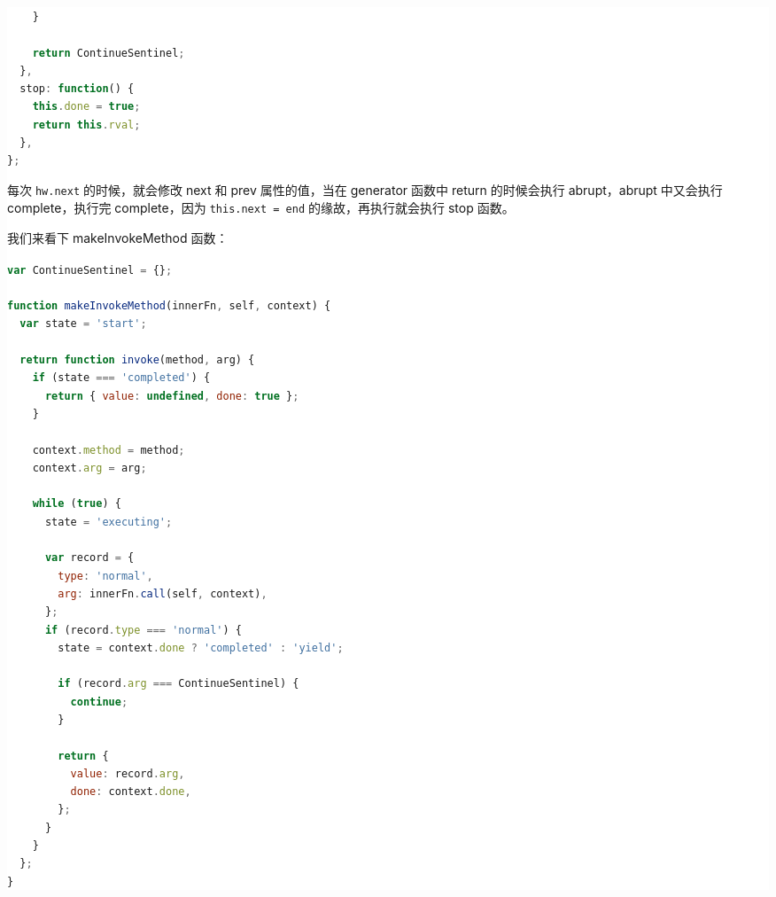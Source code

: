 ```js
    }

    return ContinueSentinel;
  },
  stop: function() {
    this.done = true;
    return this.rval;
  },
};
```

每次 `hw.next` 的时候，就会修改 next 和 prev 属性的值，当在 generator 函数中 return 的时候会执行 abrupt，abrupt 中又会执行 complete，执行完 complete，因为 `this.next = end` 的缘故，再执行就会执行 stop 函数。

我们来看下 makeInvokeMethod 函数：

```js
var ContinueSentinel = {};

function makeInvokeMethod(innerFn, self, context) {
  var state = 'start';

  return function invoke(method, arg) {
    if (state === 'completed') {
      return { value: undefined, done: true };
    }

    context.method = method;
    context.arg = arg;

    while (true) {
      state = 'executing';

      var record = {
        type: 'normal',
        arg: innerFn.call(self, context),
      };
      if (record.type === 'normal') {
        state = context.done ? 'completed' : 'yield';

        if (record.arg === ContinueSentinel) {
          continue;
        }

        return {
          value: record.arg,
          done: context.done,
        };
      }
    }
  };
}
```
